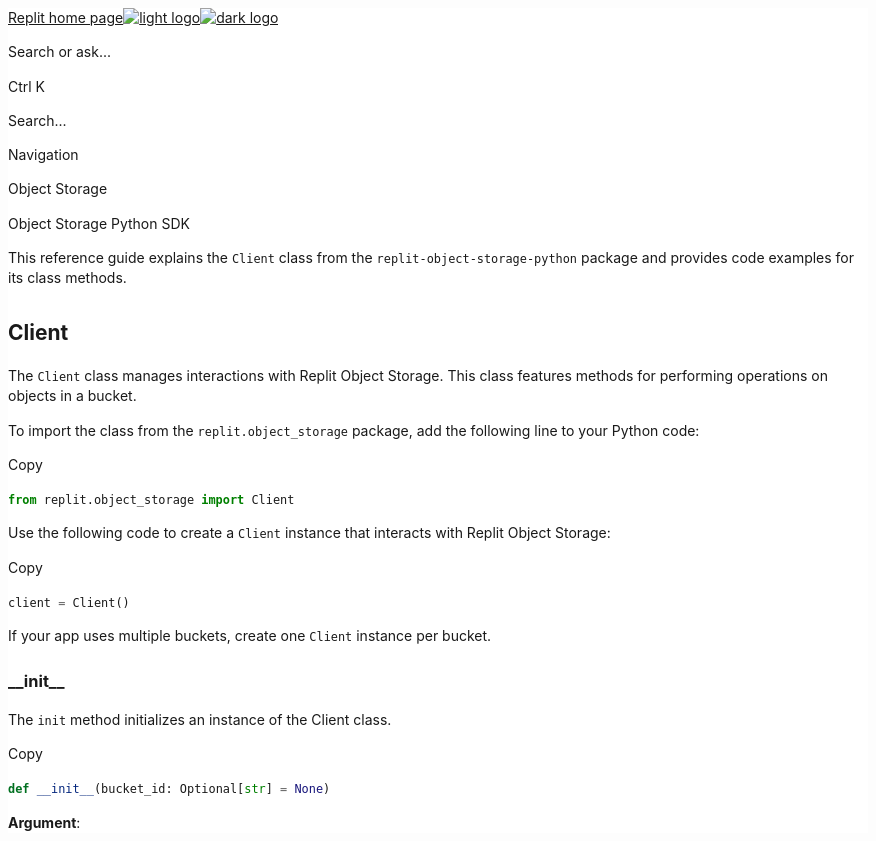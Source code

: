 [Replit home page![light logo](https://mintlify.s3.us-west-1.amazonaws.com/replit/logo/light.svg)![dark logo](https://mintlify.s3.us-west-1.amazonaws.com/replit/logo/dark.svg)](https://docs.replit.com/)

Search or ask...

Ctrl K

Search...

Navigation

Object Storage

Object Storage Python SDK

This reference guide explains the `Client` class from the `replit-object-storage-python` package and provides code examples for its class methods.

## [​](https://docs.replit.com/reference/object-storage-python-sdk\#client)  Client

The `Client` class manages interactions with Replit Object Storage. This class features methods for performing operations on objects in a bucket.

To import the class from the `replit.object_storage` package, add the following line to your Python code:

Copy

```python
from replit.object_storage import Client

```

Use the following code to create a `Client` instance that interacts with Replit Object Storage:

Copy

```python
client = Client()

```

If your app uses multiple buckets, create one `Client` instance per bucket.

### [​](https://docs.replit.com/reference/object-storage-python-sdk\#init)  \_\_init\_\_

The `init` method initializes an instance of the Client class.

Copy

```python
def __init__(bucket_id: Optional[str] = None)

```

**Argument**:
